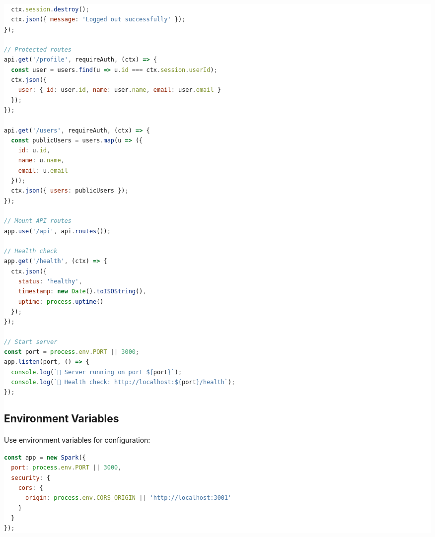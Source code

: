 ```javascript
  ctx.session.destroy();
  ctx.json({ message: 'Logged out successfully' });
});

// Protected routes
api.get('/profile', requireAuth, (ctx) => {
  const user = users.find(u => u.id === ctx.session.userId);
  ctx.json({
    user: { id: user.id, name: user.name, email: user.email }
  });
});

api.get('/users', requireAuth, (ctx) => {
  const publicUsers = users.map(u => ({
    id: u.id,
    name: u.name,
    email: u.email
  }));
  ctx.json({ users: publicUsers });
});

// Mount API routes
app.use('/api', api.routes());

// Health check
app.get('/health', (ctx) => {
  ctx.json({ 
    status: 'healthy',
    timestamp: new Date().toISOString(),
    uptime: process.uptime()
  });
});

// Start server
const port = process.env.PORT || 3000;
app.listen(port, () => {
  console.log(`🚀 Server running on port ${port}`);
  console.log(`📱 Health check: http://localhost:${port}/health`);
});
```

## Environment Variables

Use environment variables for configuration:

```javascript
const app = new Spark({
  port: process.env.PORT || 3000,
  security: {
    cors: {
      origin: process.env.CORS_ORIGIN || 'http://localhost:3001'
    }
  }
});
```

